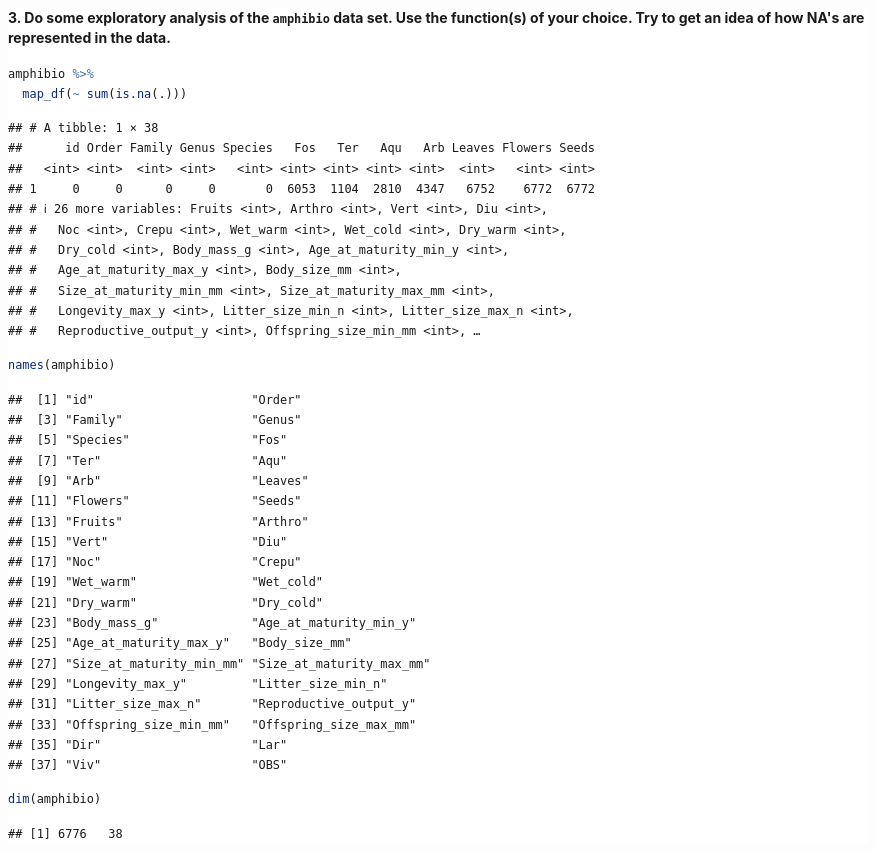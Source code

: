 **3. Do some exploratory analysis of the `amphibio` data set. Use the function(s) of your choice. Try to get an idea of how NA's are represented in the data.**  

```r
amphibio %>% 
  map_df(~ sum(is.na(.)))
```

```
## # A tibble: 1 × 38
##      id Order Family Genus Species   Fos   Ter   Aqu   Arb Leaves Flowers Seeds
##   <int> <int>  <int> <int>   <int> <int> <int> <int> <int>  <int>   <int> <int>
## 1     0     0      0     0       0  6053  1104  2810  4347   6752    6772  6772
## # ℹ 26 more variables: Fruits <int>, Arthro <int>, Vert <int>, Diu <int>,
## #   Noc <int>, Crepu <int>, Wet_warm <int>, Wet_cold <int>, Dry_warm <int>,
## #   Dry_cold <int>, Body_mass_g <int>, Age_at_maturity_min_y <int>,
## #   Age_at_maturity_max_y <int>, Body_size_mm <int>,
## #   Size_at_maturity_min_mm <int>, Size_at_maturity_max_mm <int>,
## #   Longevity_max_y <int>, Litter_size_min_n <int>, Litter_size_max_n <int>,
## #   Reproductive_output_y <int>, Offspring_size_min_mm <int>, …
```


```r
names(amphibio)
```

```
##  [1] "id"                      "Order"                  
##  [3] "Family"                  "Genus"                  
##  [5] "Species"                 "Fos"                    
##  [7] "Ter"                     "Aqu"                    
##  [9] "Arb"                     "Leaves"                 
## [11] "Flowers"                 "Seeds"                  
## [13] "Fruits"                  "Arthro"                 
## [15] "Vert"                    "Diu"                    
## [17] "Noc"                     "Crepu"                  
## [19] "Wet_warm"                "Wet_cold"               
## [21] "Dry_warm"                "Dry_cold"               
## [23] "Body_mass_g"             "Age_at_maturity_min_y"  
## [25] "Age_at_maturity_max_y"   "Body_size_mm"           
## [27] "Size_at_maturity_min_mm" "Size_at_maturity_max_mm"
## [29] "Longevity_max_y"         "Litter_size_min_n"      
## [31] "Litter_size_max_n"       "Reproductive_output_y"  
## [33] "Offspring_size_min_mm"   "Offspring_size_max_mm"  
## [35] "Dir"                     "Lar"                    
## [37] "Viv"                     "OBS"
```


```r
dim(amphibio)
```

```
## [1] 6776   38
```
